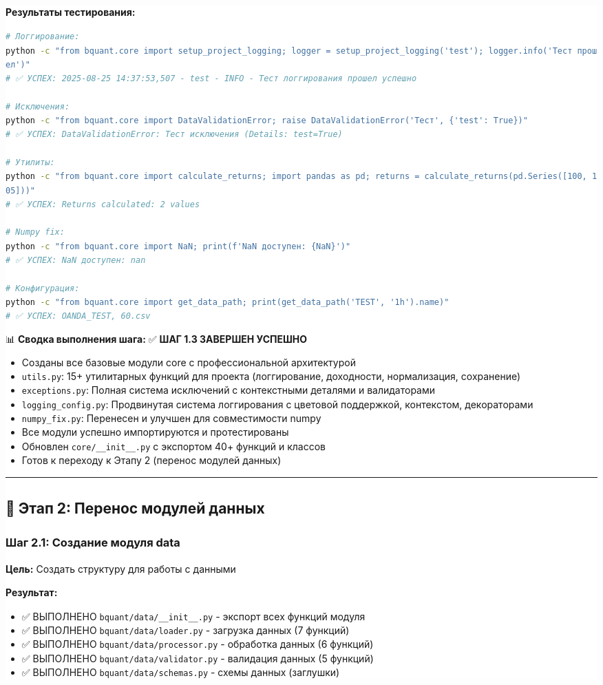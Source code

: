 **Результаты тестирования:**
```bash
# Логгирование:
python -c "from bquant.core import setup_project_logging; logger = setup_project_logging('test'); logger.info('Тест прошел')"
# ✅ УСПЕХ: 2025-08-25 14:37:53,507 - test - INFO - Тест логгирования прошел успешно

# Исключения:
python -c "from bquant.core import DataValidationError; raise DataValidationError('Тест', {'test': True})"
# ✅ УСПЕХ: DataValidationError: Тест исключения (Details: test=True)

# Утилиты:
python -c "from bquant.core import calculate_returns; import pandas as pd; returns = calculate_returns(pd.Series([100, 105]))"
# ✅ УСПЕХ: Returns calculated: 2 values

# Numpy fix:
python -c "from bquant.core import NaN; print(f'NaN доступен: {NaN}')"
# ✅ УСПЕХ: NaN доступен: nan

# Конфигурация:
python -c "from bquant.core import get_data_path; print(get_data_path('TEST', '1h').name)"
# ✅ УСПЕХ: OANDA_TEST, 60.csv
```

📊 **Сводка выполнения шага:** 
✅ **ШАГ 1.3 ЗАВЕРШЕН УСПЕШНО**
- Созданы все базовые модули core с профессиональной архитектурой
- `utils.py`: 15+ утилитарных функций для проекта (логгирование, доходности, нормализация, сохранение)
- `exceptions.py`: Полная система исключений с контекстными деталями и валидаторами
- `logging_config.py`: Продвинутая система логгирования с цветовой поддержкой, контекстом, декораторами
- `numpy_fix.py`: Перенесен и улучшен для совместимости numpy
- Все модули успешно импортируются и протестированы
- Обновлен `core/__init__.py` с экспортом 40+ функций и классов
- Готов к переходу к Этапу 2 (перенос модулей данных)

---

## 🎯 Этап 2: Перенос модулей данных

### Шаг 2.1: Создание модуля data

**Цель:** Создать структуру для работы с данными

**Результат:**
- ✅ ВЫПОЛНЕНО `bquant/data/__init__.py` - экспорт всех функций модуля
- ✅ ВЫПОЛНЕНО `bquant/data/loader.py` - загрузка данных (7 функций)
- ✅ ВЫПОЛНЕНО `bquant/data/processor.py` - обработка данных (6 функций)
- ✅ ВЫПОЛНЕНО `bquant/data/validator.py` - валидация данных (5 функций)
- ✅ ВЫПОЛНЕНО `bquant/data/schemas.py` - схемы данных (заглушки)
